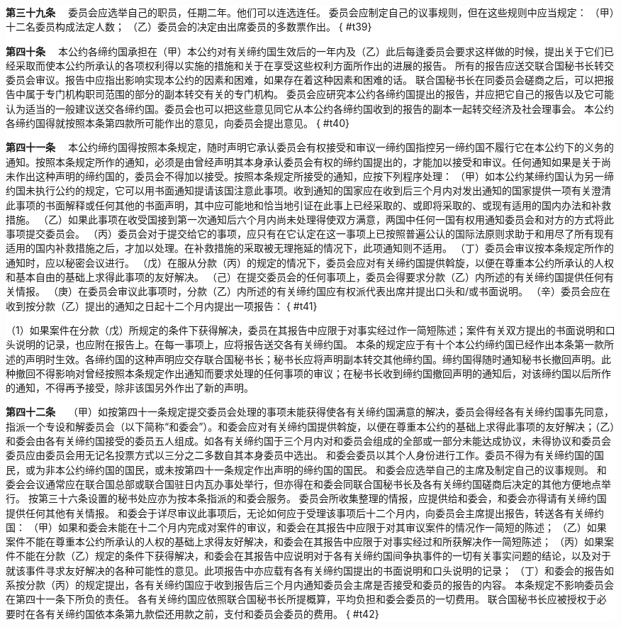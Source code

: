 
**第三十九条**　
委员会应选举自己的职员，任期二年。他们可以连选连任。
委员会应制定自己的议事规则，但在这些规则中应当规定：
（甲）十二名委员构成法定人数；
（乙）委员会的决定由出席委员的多数票作出。
{ #t39}


**第四十条**　
本公约各缔约国承担在（甲）本公约对有关缔约国生效后的一年内及（乙）此后每逢委员会要求这样做的时候，提出关于它们已经采取而使本公约所承认的各项权利得以实施的措施和关于在享受这些权利方面所作出的进展的报告。
所有的报告应送交联合国秘书长转交委员会审议。报告中应指出影响实现本公约的因素和困难，如果存在着这种因素和困难的话。
联合国秘书长在同委员会磋商之后，可以把报告中属于专门机构职司范围的部分的副本转交有关的专门机构。
委员会应研究本公约各缔约国提出的报告，并应把它自己的报告以及它可能认为适当的一般建议送交各缔约国。委员会也可以把这些意见同它从本公约各缔约国收到的报告的副本一起转交经济及社会理事会。
本公约各缔约国得就按照本条第四款所可能作出的意见，向委员会提出意见。
{ #t40}


**第四十一条**　
本公约缔约国得按照本条规定，随时声明它承认委员会有权接受和审议一缔约国指控另一缔约国不履行它在本公约下的义务的通知。按照本条规定所作的通知，必须是由曾经声明其本身承认委员会有权的缔约国提出的，才能加以接受和审议。任何通知如果是关于尚未作出这种声明的缔约国的，委员会不得加以接受。按照本条规定所接受的通知，应按下列程序处理：
（甲）如本公约某缔约国认为另一缔约国未执行公约的规定，它可以用书面通知提请该国注意此事项。收到通知的国家应在收到后三个月内对发出通知的国家提供一项有关澄清此事项的书面解释或任何其他的书面声明，其中应可能地和恰当地引证在此事上已经采取的、或即将采取的、或现有适用的国内办法和补救措施。
（乙）如果此事项在收受国接到第一次通知后六个月内尚未处理得使双方满意，两国中任何一国有权用通知委员会和对方的方式将此事项提交委员会。
（丙）委员会对于提交给它的事项，应只有在它认定在这一事项上已按照普遍公认的国际法原则求助于和用尽了所有现有适用的国内补救措施之后，才加以处理。在补救措施的采取被无理拖延的情况下，此项通知则不适用。
（丁）委员会审议按本条规定所作的通知时，应以秘密会议进行。
（戊）在服从分款（丙）的规定的情况下，委员会应对有关缔约国提供斡旋，以便在尊重本公约所承认的人权和基本自由的基础上求得此事项的友好解决。
（己）在提交委员会的任何事项上，委员会得要求分款（乙）内所述的有关缔约国提供任何有关情报。
（庚）在委员会审议此事项时，分款（乙）内所述的有关缔约国应有权派代表出席并提出口头和/或书面说明。
（辛）委员会应在收到按分款（乙）提出的通知之日起十二个月内提出一项报告：
{ #t41}


（1）如果案件在分款（戊）所规定的条件下获得解决，委员在其报告中应限于对事实经过作一简短陈述；案件有关双方提出的书面说明和口头说明的记录，也应附在报告上。在每一事项上，应将报告送交各有关缔约国。
本条的规定应于有十个本公约缔约国已经作出本条第一款所述的声明时生效。各缔约国的这种声明应交存联合国秘书长；秘书长应将声明副本转交其他缔约国。缔约国得随时通知秘书长撤回声明。此种撤回不得影响对曾经按照本条规定作出通知而要求处理的任何事项的审议；在秘书长收到缔约国撤回声明的通知后，对该缔约国以后所作的通知，不得再予接受，除非该国另外作出了新的声明。

**第四十二条**　
（甲）如按第四十一条规定提交委员会处理的事项未能获得使各有关缔约国满意的解决，委员会得经各有关缔约国事先同意，指派一个专设和解委员会（以下简称“和委会”）。和委会应对有关缔约国提供斡旋，以便在尊重本公约的基础上求得此事项的友好解决；（乙）和委会由各有关缔约国接受的委员五人组成。如各有关缔约国于三个月内对和委员会组成的全部或一部分未能达成协议，未得协议和委员会委员应由委员会用无记名投票方式以三分之二多数自其本身委员中选出。
和委会委员以其个人身份进行工作。委员不得为有关缔约国的国民，或为非本公约缔约国的国民，或未按第四十一条规定作出声明的缔约国的国民。
和委会应选举自己的主席及制定自己的议事规则。
和委会会议通常应在联合国总部或联合国驻日内瓦办事处举行，但亦得在和委会同联合国秘书长及各有关缔约国磋商后决定的其他方便地点举行。
按第三十六条设置的秘书处应亦为按本条指派的和委会服务。
委员会所收集整理的情报，应提供给和委会，和委会亦得请有关缔约国提供任何其他有关情报。
和委会于详尽审议此事项后，无论如何应于受理该事项后十二个月内，向委员会主席提出报告，转送各有关缔约国：
（甲）如果和委会未能在十二个月内完成对案件的审议，和委会在其报告中应限于对其审议案件的情况作一简短的陈述；
（乙）如果案件不能在尊重本公约所承认的人权的基础上求得友好解决，和委会在其报告中应限于对事实经过和所获解决作一简短陈述；
（丙）如果案件不能在分款（乙）规定的条件下获得解决，和委会在其报告中应说明对于各有关缔约国间争执事件的一切有关事实问题的结论，以及对于就该事件寻求友好解决的各种可能性的意见。此项报告中亦应载有各有关缔约国提出的书面说明和口头说明的记录；
（丁）和委会的报告如系按分款（丙）的规定提出，各有关缔约国应于收到报告后三个月内通知委员会主席是否接受和委员的报告的内容。
本条规定不影响委员会在第四十一条下所负的责任。
各有关缔约国应依照联合国秘书长所提概算，平均负担和委会委员的一切费用。
联合国秘书长应被授权于必要时在各有关缔约国依本条第九款偿还用款之前，支付和委员会委员的费用。
{ #t42}
